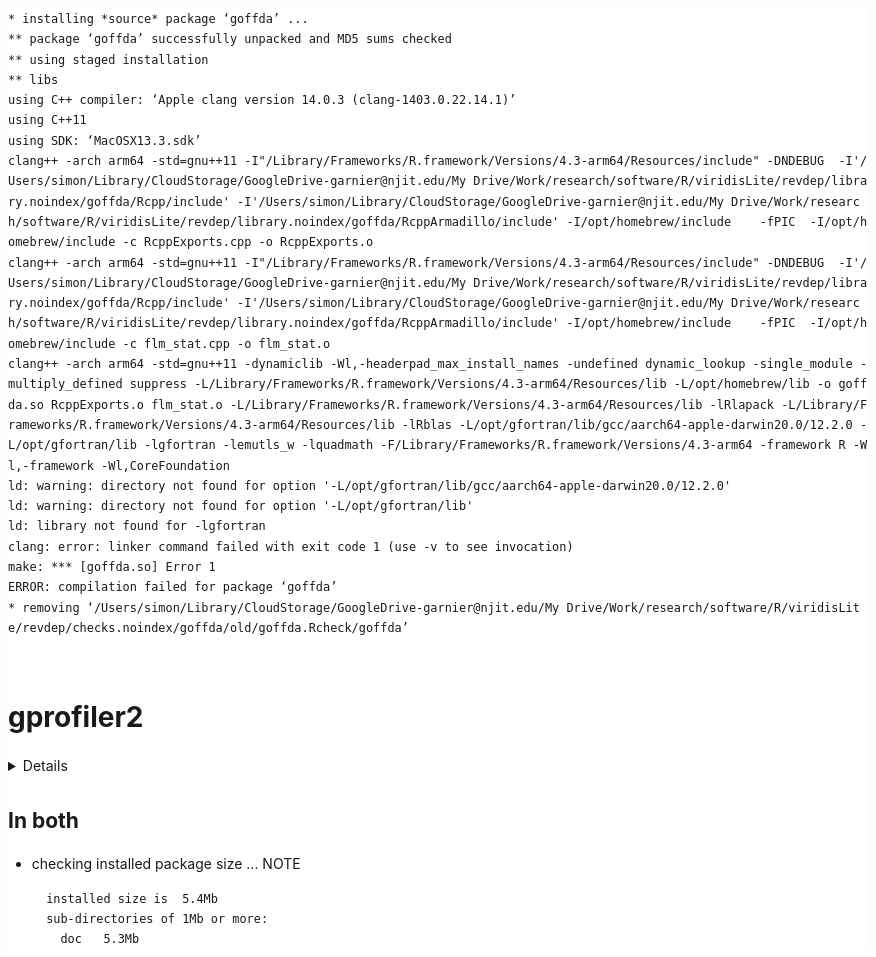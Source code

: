 ```
* installing *source* package ‘goffda’ ...
** package ‘goffda’ successfully unpacked and MD5 sums checked
** using staged installation
** libs
using C++ compiler: ‘Apple clang version 14.0.3 (clang-1403.0.22.14.1)’
using C++11
using SDK: ‘MacOSX13.3.sdk’
clang++ -arch arm64 -std=gnu++11 -I"/Library/Frameworks/R.framework/Versions/4.3-arm64/Resources/include" -DNDEBUG  -I'/Users/simon/Library/CloudStorage/GoogleDrive-garnier@njit.edu/My Drive/Work/research/software/R/viridisLite/revdep/library.noindex/goffda/Rcpp/include' -I'/Users/simon/Library/CloudStorage/GoogleDrive-garnier@njit.edu/My Drive/Work/research/software/R/viridisLite/revdep/library.noindex/goffda/RcppArmadillo/include' -I/opt/homebrew/include    -fPIC  -I/opt/homebrew/include -c RcppExports.cpp -o RcppExports.o
clang++ -arch arm64 -std=gnu++11 -I"/Library/Frameworks/R.framework/Versions/4.3-arm64/Resources/include" -DNDEBUG  -I'/Users/simon/Library/CloudStorage/GoogleDrive-garnier@njit.edu/My Drive/Work/research/software/R/viridisLite/revdep/library.noindex/goffda/Rcpp/include' -I'/Users/simon/Library/CloudStorage/GoogleDrive-garnier@njit.edu/My Drive/Work/research/software/R/viridisLite/revdep/library.noindex/goffda/RcppArmadillo/include' -I/opt/homebrew/include    -fPIC  -I/opt/homebrew/include -c flm_stat.cpp -o flm_stat.o
clang++ -arch arm64 -std=gnu++11 -dynamiclib -Wl,-headerpad_max_install_names -undefined dynamic_lookup -single_module -multiply_defined suppress -L/Library/Frameworks/R.framework/Versions/4.3-arm64/Resources/lib -L/opt/homebrew/lib -o goffda.so RcppExports.o flm_stat.o -L/Library/Frameworks/R.framework/Versions/4.3-arm64/Resources/lib -lRlapack -L/Library/Frameworks/R.framework/Versions/4.3-arm64/Resources/lib -lRblas -L/opt/gfortran/lib/gcc/aarch64-apple-darwin20.0/12.2.0 -L/opt/gfortran/lib -lgfortran -lemutls_w -lquadmath -F/Library/Frameworks/R.framework/Versions/4.3-arm64 -framework R -Wl,-framework -Wl,CoreFoundation
ld: warning: directory not found for option '-L/opt/gfortran/lib/gcc/aarch64-apple-darwin20.0/12.2.0'
ld: warning: directory not found for option '-L/opt/gfortran/lib'
ld: library not found for -lgfortran
clang: error: linker command failed with exit code 1 (use -v to see invocation)
make: *** [goffda.so] Error 1
ERROR: compilation failed for package ‘goffda’
* removing ‘/Users/simon/Library/CloudStorage/GoogleDrive-garnier@njit.edu/My Drive/Work/research/software/R/viridisLite/revdep/checks.noindex/goffda/old/goffda.Rcheck/goffda’


```
# gprofiler2

<details></details>

## In both

*   checking installed package size ... NOTE
    ```
      installed size is  5.4Mb
      sub-directories of 1Mb or more:
        doc   5.3Mb
    ```
